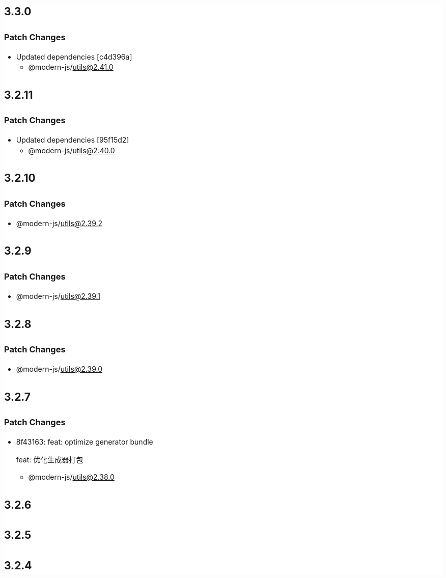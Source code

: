 ## 3.3.0

### Patch Changes

- Updated dependencies [c4d396a]
  - @modern-js/utils@2.41.0

## 3.2.11

### Patch Changes

- Updated dependencies [95f15d2]
  - @modern-js/utils@2.40.0

## 3.2.10

### Patch Changes

- @modern-js/utils@2.39.2

## 3.2.9

### Patch Changes

- @modern-js/utils@2.39.1

## 3.2.8

### Patch Changes

- @modern-js/utils@2.39.0

## 3.2.7

### Patch Changes

- 8f43163: feat: optimize generator bundle

  feat: 优化生成器打包

  - @modern-js/utils@2.38.0

## 3.2.6

## 3.2.5

## 3.2.4
